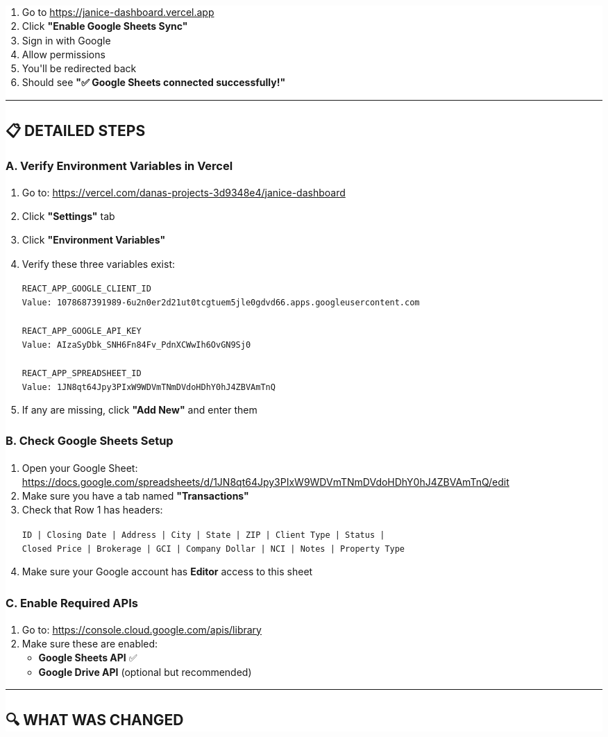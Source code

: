 1. Go to https://janice-dashboard.vercel.app
2. Click **"Enable Google Sheets Sync"**
3. Sign in with Google
4. Allow permissions
5. You'll be redirected back
6. Should see **"✅ Google Sheets connected successfully!"**

---

## 📋 DETAILED STEPS

### A. Verify Environment Variables in Vercel

1. Go to: https://vercel.com/danas-projects-3d9348e4/janice-dashboard
2. Click **"Settings"** tab
3. Click **"Environment Variables"**
4. Verify these three variables exist:

   ```
   REACT_APP_GOOGLE_CLIENT_ID
   Value: 1078687391989-6u2n0er2d21ut0tcgtuem5jle0gdvd66.apps.googleusercontent.com
   
   REACT_APP_GOOGLE_API_KEY
   Value: AIzaSyDbk_SNH6Fn84Fv_PdnXCWwIh6OvGN9Sj0
   
   REACT_APP_SPREADSHEET_ID
   Value: 1JN8qt64Jpy3PIxW9WDVmTNmDVdoHDhY0hJ4ZBVAmTnQ
   ```

5. If any are missing, click **"Add New"** and enter them

### B. Check Google Sheets Setup

1. Open your Google Sheet: https://docs.google.com/spreadsheets/d/1JN8qt64Jpy3PIxW9WDVmTNmDVdoHDhY0hJ4ZBVAmTnQ/edit
2. Make sure you have a tab named **"Transactions"**
3. Check that Row 1 has headers:
   ```
   ID | Closing Date | Address | City | State | ZIP | Client Type | Status | 
   Closed Price | Brokerage | GCI | Company Dollar | NCI | Notes | Property Type
   ```
4. Make sure your Google account has **Editor** access to this sheet

### C. Enable Required APIs

1. Go to: https://console.cloud.google.com/apis/library
2. Make sure these are enabled:
   - **Google Sheets API** ✅
   - **Google Drive API** (optional but recommended)

---

## 🔍 WHAT WAS CHANGED
